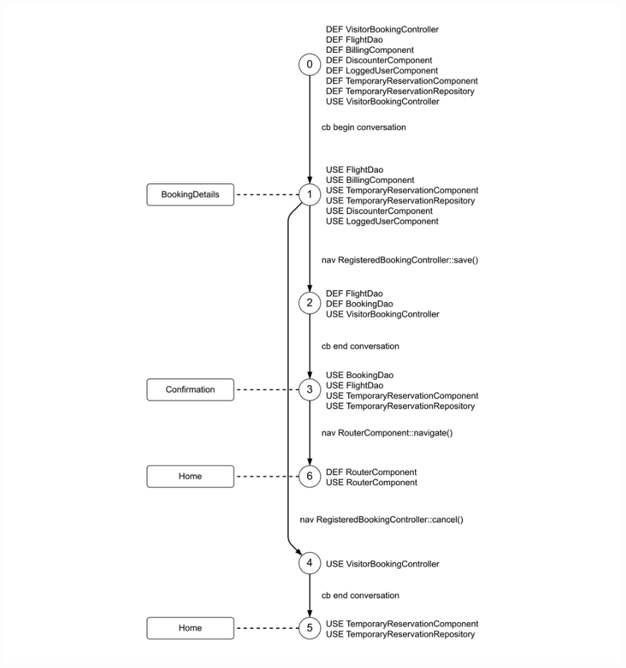 <p align="center">
  <img src="../../imgs/visitor-book-flight-mcdfg.png?raw=true" style="width:60%">
</p>
